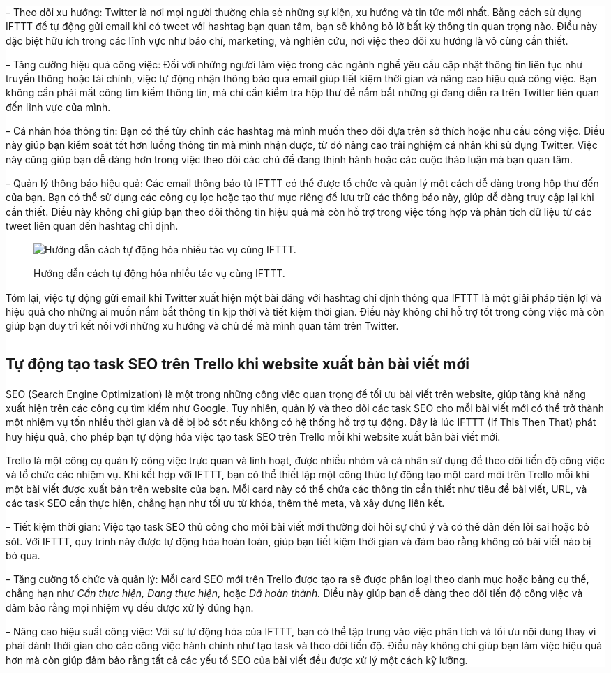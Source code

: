 – Theo dõi xu hướng: Twitter là nơi mọi người thường chia sẻ những sự kiện, xu hướng và tin tức mới nhất. Bằng cách sử dụng IFTTT để tự động gửi email khi có tweet với hashtag bạn quan tâm, bạn sẽ không bỏ lỡ bất kỳ thông tin quan trọng nào. Điều này đặc biệt hữu ích trong các lĩnh vực như báo chí, marketing, và nghiên cứu, nơi việc theo dõi xu hướng là vô cùng cần thiết.

– Tăng cường hiệu quả công việc: Đối với những người làm việc trong các ngành nghề yêu cầu cập nhật thông tin liên tục như truyền thông hoặc tài chính, việc tự động nhận thông báo qua email giúp tiết kiệm thời gian và nâng cao hiệu quả công việc. Bạn không cần phải mất công tìm kiếm thông tin, mà chỉ cần kiểm tra hộp thư để nắm bắt những gì đang diễn ra trên Twitter liên quan đến lĩnh vực của mình.

– Cá nhân hóa thông tin: Bạn có thể tùy chỉnh các hashtag mà mình muốn theo dõi dựa trên sở thích hoặc nhu cầu công việc. Điều này giúp bạn kiểm soát tốt hơn luồng thông tin mà mình nhận được, từ đó nâng cao trải nghiệm cá nhân khi sử dụng Twitter. Việc này cũng giúp bạn dễ dàng hơn trong việc theo dõi các chủ đề đang thịnh hành hoặc các cuộc thảo luận mà bạn quan tâm.

– Quản lý thông báo hiệu quả: Các email thông báo từ IFTTT có thể được tổ chức và quản lý một cách dễ dàng trong hộp thư đến của bạn. Bạn có thể sử dụng các công cụ lọc hoặc tạo thư mục riêng để lưu trữ các thông báo này, giúp dễ dàng truy cập lại khi cần thiết. Điều này không chỉ giúp bạn theo dõi thông tin hiệu quả mà còn hỗ trợ trong việc tổng hợp và phân tích dữ liệu từ các tweet liên quan đến hashtag chỉ định.

<figure><img src="https://banmaixanh.org/image/article/ifttt-10.jpg" alt="Hướng dẫn cách tự động hóa nhiều tác vụ cùng IFTTT." title="Hướng dẫn cách tự động hóa nhiều tác vụ cùng IFTTT." height=100% width=100%><figcaption></p>Hướng dẫn cách tự động hóa nhiều tác vụ cùng IFTTT.</p></figcaption></figure>

Tóm lại, việc tự động gửi email khi Twitter xuất hiện một bài đăng với hashtag chỉ định thông qua IFTTT là một giải pháp tiện lợi và hiệu quả cho những ai muốn nắm bắt thông tin kịp thời và tiết kiệm thời gian. Điều này không chỉ hỗ trợ tốt trong công việc mà còn giúp bạn duy trì kết nối với những xu hướng và chủ đề mà mình quan tâm trên Twitter.

## Tự động tạo task SEO trên Trello khi website xuất bản bài viết mới

SEO (Search Engine Optimization) là một trong những công việc quan trọng để tối ưu bài viết trên website, giúp tăng khả năng xuất hiện trên các công cụ tìm kiếm như Google. Tuy nhiên, quản lý và theo dõi các task SEO cho mỗi bài viết mới có thể trở thành một nhiệm vụ tốn nhiều thời gian và dễ bị bỏ sót nếu không có hệ thống hỗ trợ tự động. Đây là lúc IFTTT (If This Then That) phát huy hiệu quả, cho phép bạn tự động hóa việc tạo task SEO trên Trello mỗi khi website xuất bản bài viết mới.

Trello là một công cụ quản lý công việc trực quan và linh hoạt, được nhiều nhóm và cá nhân sử dụng để theo dõi tiến độ công việc và tổ chức các nhiệm vụ. Khi kết hợp với IFTTT, bạn có thể thiết lập một công thức tự động tạo một card mới trên Trello mỗi khi một bài viết được xuất bản trên website của bạn. Mỗi card này có thể chứa các thông tin cần thiết như tiêu đề bài viết, URL, và các task SEO cần thực hiện, chẳng hạn như tối ưu từ khóa, thêm thẻ meta, và xây dựng liên kết.

– Tiết kiệm thời gian: Việc tạo task SEO thủ công cho mỗi bài viết mới thường đòi hỏi sự chú ý và có thể dẫn đến lỗi sai hoặc bỏ sót. Với IFTTT, quy trình này được tự động hóa hoàn toàn, giúp bạn tiết kiệm thời gian và đảm bảo rằng không có bài viết nào bị bỏ qua.

– Tăng cường tổ chức và quản lý: Mỗi card SEO mới trên Trello được tạo ra sẽ được phân loại theo danh mục hoặc bảng cụ thể, chẳng hạn như _Cần thực hiện,_ _Đang thực hiện,_ hoặc _Đã hoàn thành._ Điều này giúp bạn dễ dàng theo dõi tiến độ công việc và đảm bảo rằng mọi nhiệm vụ đều được xử lý đúng hạn.

– Nâng cao hiệu suất công việc: Với sự tự động hóa của IFTTT, bạn có thể tập trung vào việc phân tích và tối ưu nội dung thay vì phải dành thời gian cho các công việc hành chính như tạo task và theo dõi tiến độ. Điều này không chỉ giúp bạn làm việc hiệu quả hơn mà còn giúp đảm bảo rằng tất cả các yếu tố SEO của bài viết đều được xử lý một cách kỹ lưỡng.
